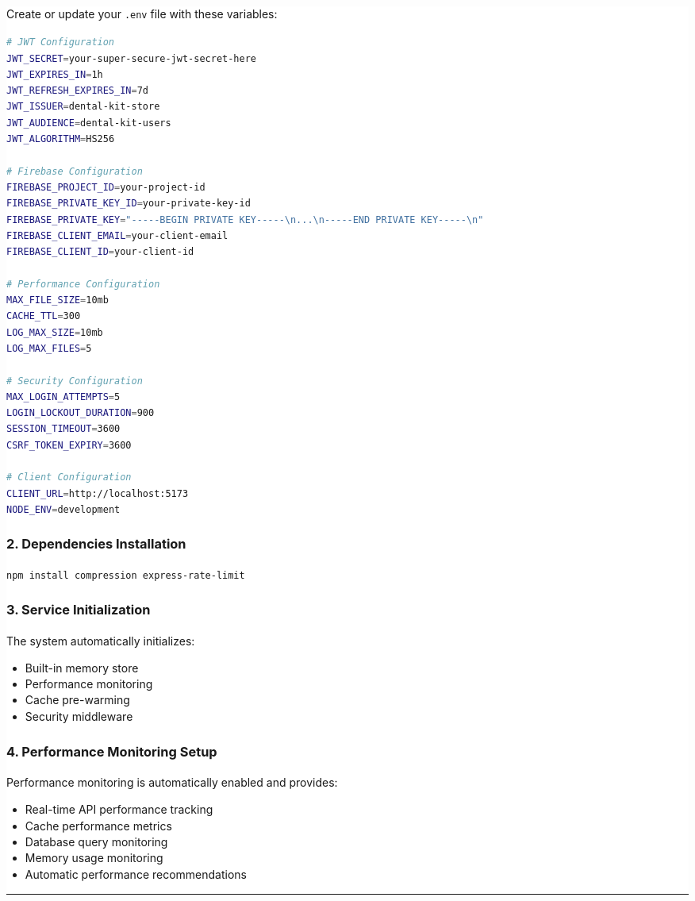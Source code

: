 Create or update your `.env` file with these variables:

```bash
# JWT Configuration
JWT_SECRET=your-super-secure-jwt-secret-here
JWT_EXPIRES_IN=1h
JWT_REFRESH_EXPIRES_IN=7d
JWT_ISSUER=dental-kit-store
JWT_AUDIENCE=dental-kit-users
JWT_ALGORITHM=HS256

# Firebase Configuration
FIREBASE_PROJECT_ID=your-project-id
FIREBASE_PRIVATE_KEY_ID=your-private-key-id
FIREBASE_PRIVATE_KEY="-----BEGIN PRIVATE KEY-----\n...\n-----END PRIVATE KEY-----\n"
FIREBASE_CLIENT_EMAIL=your-client-email
FIREBASE_CLIENT_ID=your-client-id

# Performance Configuration
MAX_FILE_SIZE=10mb
CACHE_TTL=300
LOG_MAX_SIZE=10mb
LOG_MAX_FILES=5

# Security Configuration
MAX_LOGIN_ATTEMPTS=5
LOGIN_LOCKOUT_DURATION=900
SESSION_TIMEOUT=3600
CSRF_TOKEN_EXPIRY=3600

# Client Configuration
CLIENT_URL=http://localhost:5173
NODE_ENV=development
```

### **2. Dependencies Installation**

```bash
npm install compression express-rate-limit
```

### **3. Service Initialization**

The system automatically initializes:
- Built-in memory store
- Performance monitoring
- Cache pre-warming
- Security middleware

### **4. Performance Monitoring Setup**

Performance monitoring is automatically enabled and provides:
- Real-time API performance tracking
- Cache performance metrics
- Database query monitoring
- Memory usage monitoring
- Automatic performance recommendations

---